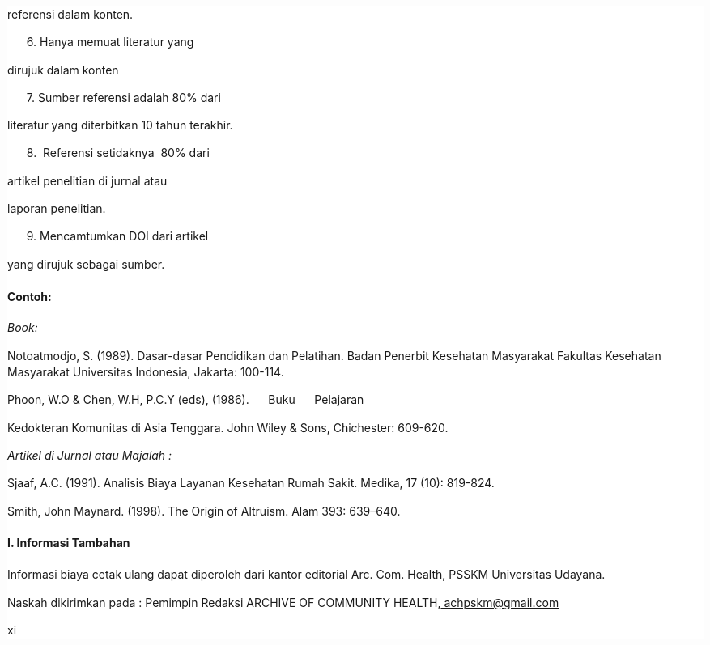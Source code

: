 <p><span class="font9">referensi dalam konten.</span></p>
<ul style="list-style:none;"><li>
<p><span class="font9">6. Hanya memuat literatur yang</span></p></li></ul>
<p><span class="font9">dirujuk dalam konten</span></p>
<ul style="list-style:none;"><li>
<p><span class="font9">7. Sumber referensi adalah 80% dari</span></p></li></ul>
<p><span class="font9">literatur yang diterbitkan 10 tahun terakhir.</span></p>
<ul style="list-style:none;"><li>
<p><span class="font9">8. &nbsp;Referensi setidaknya &nbsp;80% dari</span></p></li></ul>
<p><span class="font9">artikel penelitian di jurnal atau</span></p>
<p><span class="font9">laporan penelitian.</span></p>
<ul style="list-style:none;"><li>
<p><span class="font9">9. Mencamtumkan DOI dari artikel</span></p></li></ul>
<p><span class="font9">yang dirujuk sebagai sumber.</span></p>
<h4><a name="bookmark53"></a><span class="font9" style="font-weight:bold;"><a name="bookmark54"></a>Contoh:</span></h4>
<p><span class="font9" style="font-style:italic;">Book:</span></p>
<p><span class="font9">Notoatmodjo, S. (1989). Dasar-dasar Pendidikan dan Pelatihan. Badan Penerbit Kesehatan Masyarakat Fakultas Kesehatan Masyarakat Universitas Indonesia, Jakarta: 100-114.</span></p>
<p><span class="font9">Phoon, W.O &amp;&nbsp;Chen, W.H, P.C.Y (eds), (1986). &nbsp;&nbsp;&nbsp;&nbsp;&nbsp;Buku &nbsp;&nbsp;&nbsp;&nbsp;&nbsp;Pelajaran</span></p>
<p><span class="font9">Kedokteran Komunitas di Asia Tenggara. John Wiley &amp;&nbsp;Sons, Chichester: 609-620.</span></p>
<p><span class="font9" style="font-style:italic;">Artikel di Jurnal atau Majalah :</span></p>
<p><span class="font9">Sjaaf, A.C. (1991). Analisis Biaya Layanan Kesehatan Rumah Sakit. Medika, 17 (10): 819-824.</span></p>
<p><span class="font9">Smith, John Maynard. (1998). The Origin of Altruism. Alam 393: 639–640.</span></p>
<h4><a name="bookmark55"></a><span class="font9" style="font-weight:bold;"><a name="bookmark56"></a>I. Informasi Tambahan</span></h4>
<p><span class="font9">Informasi biaya cetak ulang dapat diperoleh dari kantor editorial Arc. Com. Health, PSSKM Universitas Udayana.</span></p>
<p><span class="font9">Naskah dikirimkan pada : Pemimpin Redaksi ARCHIVE OF COMMUNITY HEALTH,</span><a href="mailto:achpskm@gmail.com"><span class="font9"> </span><span class="font9" style="text-decoration:underline;">achpskm@gmail.com</span></a></p>
<p><span class="font10">xi</span></p>